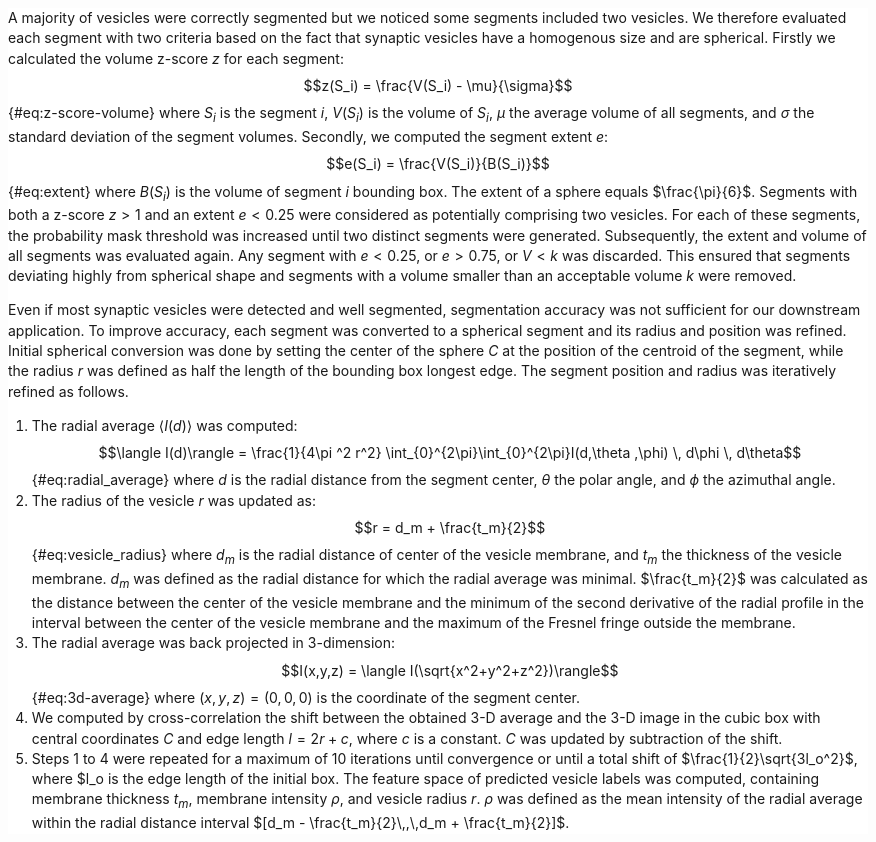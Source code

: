 
A majority of vesicles were correctly segmented but we noticed some segments included two vesicles.
We therefore evaluated each segment with two criteria based on the fact that synaptic vesicles have a homogenous size and are spherical. 
Firstly we calculated the volume z-score $z$ for each segment:
$$z(S_i) = \frac{V(S_i) - \mu}{\sigma}$$ {#eq:z-score-volume}
where $S_i$ is the segment $i$, $V(S_i)$ is the volume of $S_i$, $\mu$ the average volume of all segments, and $\sigma$ the standard deviation of the segment volumes.
Secondly, we computed the segment extent $e$:
$$e(S_i) = \frac{V(S_i)}{B(S_i)}$$ {#eq:extent}
where $B(S_i)$ is the volume of segment $i$ bounding box.
The extent of a sphere equals $\frac{\pi}{6}$.
Segments with both a z-score $z > 1$ and an extent $e < 0.25$ were considered as potentially comprising two vesicles.
For each of these segments, the probability mask threshold was increased until two distinct segments were generated.
Subsequently, the extent and volume of all segments was evaluated again. Any segment with $e < 0.25$, or $e > 0.75$, or $V < k$ was discarded. 
This ensured that segments deviating highly from spherical shape and segments with a volume smaller than an acceptable volume $k$ were removed.

Even if most synaptic vesicles were detected and well segmented, segmentation accuracy was not sufficient for our downstream application.
To improve accuracy, each segment was converted to a spherical segment and its radius and position was refined.
Initial spherical conversion was done by setting the center of the sphere $C$ at the position of the centroid of the segment, while the radius $r$ was defined as half the length of the bounding box longest edge. 
The segment position and radius was iteratively refined as follows. 
1. The radial average $\langle I(d)\rangle$ was computed:
$$\langle I(d)\rangle = \frac{1}{4\pi ^2 r^2} \int_{0}^{2\pi}\int_{0}^{2\pi}I(d,\theta ,\phi) \, d\phi \, d\theta$$ {#eq:radial_average}
where $d$ is the radial distance from the segment center, $\theta$ the polar angle, and $\phi$ the azimuthal angle.
2. The radius of the vesicle $r$ was updated as:
$$r = d_m + \frac{t_m}{2}$$ {#eq:vesicle_radius}
where $d_m$ is the radial distance of center of the vesicle membrane, and $t_m$ the thickness of the vesicle membrane.
$d_m$ was defined as the radial distance for which the radial average was minimal.
$\frac{t_m}{2}$ was calculated as the distance between the center of the vesicle membrane and the minimum of the second derivative of the radial profile in the interval between the center of the vesicle membrane and the maximum of the Fresnel fringe outside the membrane.
3. The radial average was back projected in 3-dimension:
$$I(x,y,z) =  \langle I(\sqrt{x^2+y^2+z^2})\rangle$$ {#eq:3d-average}
where $(x,y,z)=(0,0,0)$ is the coordinate of the segment center.
4. We computed by cross-correlation the shift between the obtained 3-D average and the 3-D image in the cubic box with central coordinates $C$ and edge length $l = 2r + c$, where $c$ is a constant.
$C$ was updated by subtraction of the shift. 
5. Steps 1 to 4 were repeated for a maximum of 10 iterations until convergence or until a total shift of $\frac{1}{2}\sqrt{3l_o^2}$, where $l_o is the edge length of the initial box. 
The feature space of predicted vesicle labels was computed, containing membrane thickness $t_m$, membrane intensity $\rho$, and vesicle radius $r$.
$\rho$ was defined as the mean intensity of the radial average within the radial distance interval $[d_m - \frac{t_m}{2}\,,\,d_m + \frac{t_m}{2}]$.
